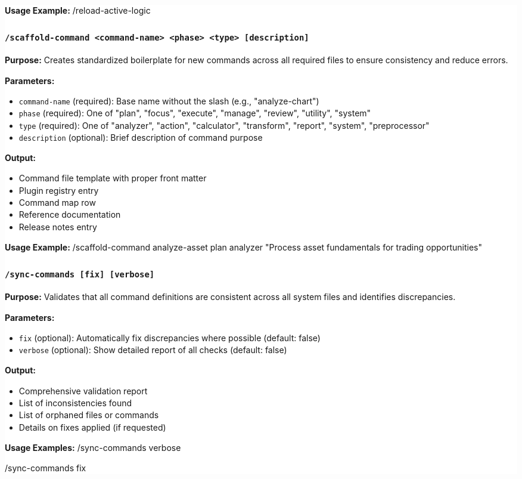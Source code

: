 **Usage Example:**
/reload-active-logic

### `/scaffold-command <command-name> <phase> <type> [description]`

**Purpose:**
Creates standardized boilerplate for new commands across all required files to ensure consistency and reduce errors.

**Parameters:**
- `command-name` (required): Base name without the slash (e.g., "analyze-chart")
- `phase` (required): One of "plan", "focus", "execute", "manage", "review", "utility", "system"
- `type` (required): One of "analyzer", "action", "calculator", "transform", "report", "system", "preprocessor"
- `description` (optional): Brief description of command purpose

**Output:**
- Command file template with proper front matter
- Plugin registry entry
- Command map row
- Reference documentation
- Release notes entry

**Usage Example:**
/scaffold-command analyze-asset plan analyzer "Process asset fundamentals for trading opportunities"

### `/sync-commands [fix] [verbose]`

**Purpose:**
Validates that all command definitions are consistent across all system files and identifies discrepancies.

**Parameters:**
- `fix` (optional): Automatically fix discrepancies where possible (default: false)
- `verbose` (optional): Show detailed report of all checks (default: false)

**Output:**
- Comprehensive validation report
- List of inconsistencies found
- List of orphaned files or commands
- Details on fixes applied (if requested)

**Usage Examples:**
/sync-commands verbose

/sync-commands fix
